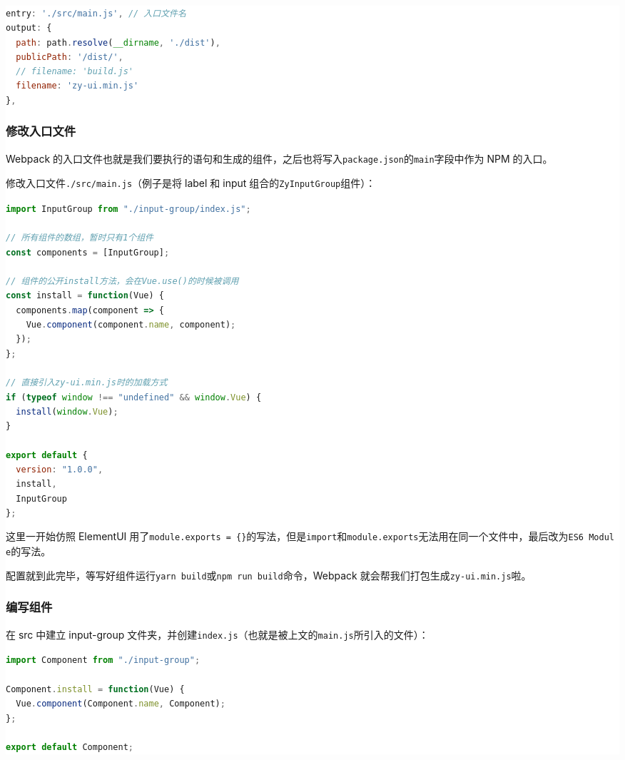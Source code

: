 ```javascript
entry: './src/main.js', // 入口文件名
output: {
  path: path.resolve(__dirname, './dist'),
  publicPath: '/dist/',
  // filename: 'build.js'
  filename: 'zy-ui.min.js'
},
```

### 修改入口文件

Webpack 的入口文件也就是我们要执行的语句和生成的组件，之后也将写入`package.json`的`main`字段中作为 NPM 的入口。

修改入口文件`./src/main.js`（例子是将 label 和 input 组合的`ZyInputGroup`组件）：

```javascript
import InputGroup from "./input-group/index.js";

// 所有组件的数组，暂时只有1个组件
const components = [InputGroup];

// 组件的公开install方法，会在Vue.use()的时候被调用
const install = function(Vue) {
  components.map(component => {
    Vue.component(component.name, component);
  });
};

// 直接引入zy-ui.min.js时的加载方式
if (typeof window !== "undefined" && window.Vue) {
  install(window.Vue);
}

export default {
  version: "1.0.0",
  install,
  InputGroup
};
```

这里一开始仿照 ElementUI 用了`module.exports = {}`的写法，但是`import`和`module.exports`无法用在同一个文件中，最后改为`ES6 Module`的写法。

配置就到此完毕，等写好组件运行`yarn build`或`npm run build`命令，Webpack 就会帮我们打包生成`zy-ui.min.js`啦。

### 编写组件

在 src 中建立 input-group 文件夹，并创建`index.js`（也就是被上文的`main.js`所引入的文件）：

```javascript
import Component from "./input-group";

Component.install = function(Vue) {
  Vue.component(Component.name, Component);
};

export default Component;
```
